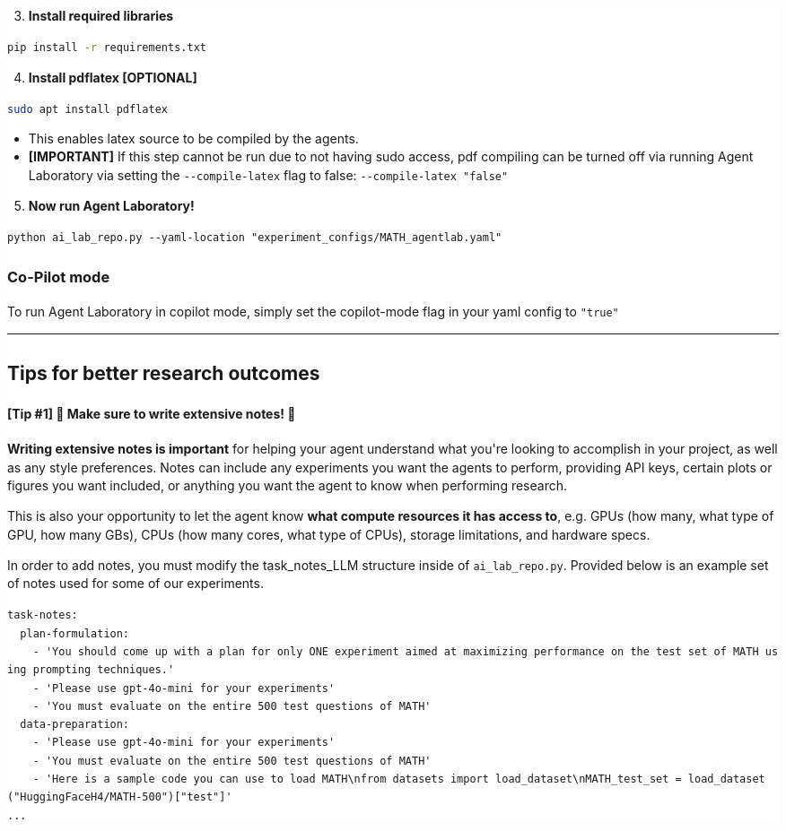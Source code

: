 3. **Install required libraries**
```bash
pip install -r requirements.txt
```

4. **Install pdflatex [OPTIONAL]**
```bash
sudo apt install pdflatex
```
- This enables latex source to be compiled by the agents.
- **[IMPORTANT]** If this step cannot be run due to not having sudo access, pdf compiling can be turned off via running Agent Laboratory via setting the `--compile-latex` flag to false: `--compile-latex "false"`



5. **Now run Agent Laboratory!**

`python ai_lab_repo.py --yaml-location "experiment_configs/MATH_agentlab.yaml"`


### Co-Pilot mode

To run Agent Laboratory in copilot mode, simply set the copilot-mode flag in your yaml config to `"true"`

-----
## Tips for better research outcomes


#### [Tip #1] 📝 Make sure to write extensive notes! 📝

**Writing extensive notes is important** for helping your agent understand what you're looking to accomplish in your project, as well as any style preferences. Notes can include any experiments you want the agents to perform, providing API keys, certain plots or figures you want included, or anything you want the agent to know when performing research.

This is also your opportunity to let the agent know **what compute resources it has access to**, e.g. GPUs (how many, what type of GPU, how many GBs), CPUs (how many cores, what type of CPUs), storage limitations, and hardware specs.

In order to add notes, you must modify the task_notes_LLM structure inside of `ai_lab_repo.py`. Provided below is an example set of notes used for some of our experiments. 


```
task-notes:
  plan-formulation:
    - 'You should come up with a plan for only ONE experiment aimed at maximizing performance on the test set of MATH using prompting techniques.'
    - 'Please use gpt-4o-mini for your experiments'
    - 'You must evaluate on the entire 500 test questions of MATH'
  data-preparation:
    - 'Please use gpt-4o-mini for your experiments'
    - 'You must evaluate on the entire 500 test questions of MATH'
    - 'Here is a sample code you can use to load MATH\nfrom datasets import load_dataset\nMATH_test_set = load_dataset("HuggingFaceH4/MATH-500")["test"]'
...
```
